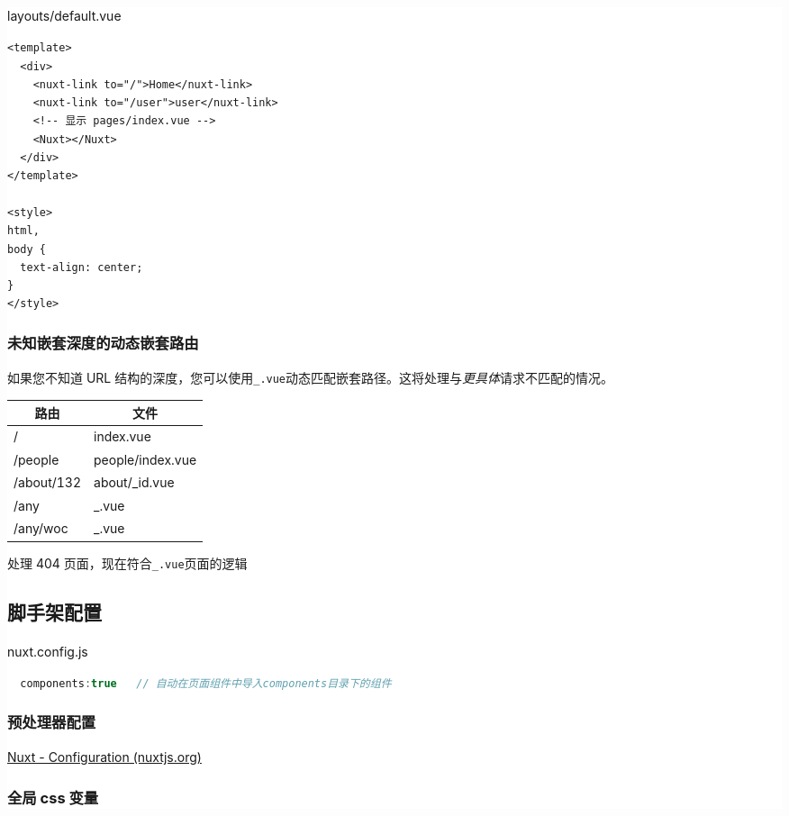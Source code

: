 layouts/default.vue

```vue
<template>
  <div>
    <nuxt-link to="/">Home</nuxt-link>
    <nuxt-link to="/user">user</nuxt-link>
    <!-- 显示 pages/index.vue -->
    <Nuxt></Nuxt>
  </div>
</template>

<style>
html,
body {
  text-align: center;
}
</style>
```



###  未知嵌套深度的动态嵌套路由

如果您不知道 URL 结构的深度，您可以使用`_.vue`动态匹配嵌套路径。这将处理与*更具体*请求不匹配的情况。

| 路由       | 文件             |
| ---------- | ---------------- |
| /          | index.vue        |
| /people    | people/index.vue |
| /about/132 | about/_id.vue    |
| /any       | _.vue            |
| /any/woc   | _.vue            |

处理 404 页面，现在符合`_.vue`页面的逻辑



## 脚手架配置

nuxt.config.js

```js
  components:true   // 自动在页面组件中导入components目录下的组件
```

### 预处理器配置

[Nuxt - Configuration (nuxtjs.org)](https://nuxtjs.org/docs/features/configuration#pre-processors)

### 全局 css 变量
